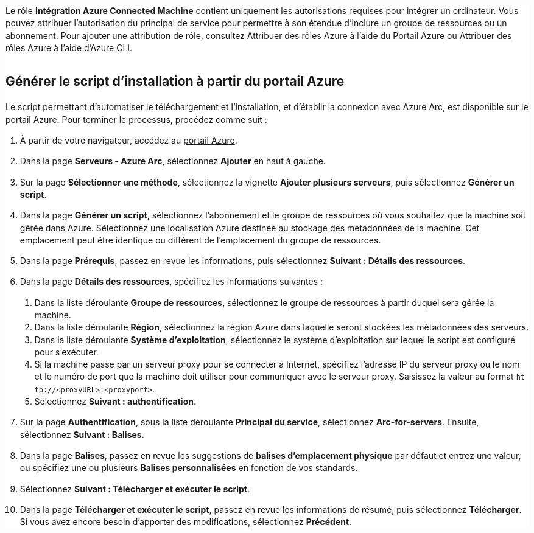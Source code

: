 Le rôle **Intégration Azure Connected Machine** contient uniquement les autorisations requises pour intégrer un ordinateur. Vous pouvez attribuer l’autorisation du principal de service pour permettre à son étendue d’inclure un groupe de ressources ou un abonnement. Pour ajouter une attribution de rôle, consultez [Attribuer des rôles Azure à l’aide du Portail Azure](../../role-based-access-control/role-assignments-portal.md) ou [Attribuer des rôles Azure à l’aide d’Azure CLI](../../role-based-access-control/role-assignments-cli.md).

## <a name="generate-the-installation-script-from-the-azure-portal"></a>Générer le script d’installation à partir du portail Azure

Le script permettant d’automatiser le téléchargement et l’installation, et d’établir la connexion avec Azure Arc, est disponible sur le portail Azure. Pour terminer le processus, procédez comme suit :

1. À partir de votre navigateur, accédez au [portail Azure](https://portal.azure.com).

1. Dans la page **Serveurs - Azure Arc**, sélectionnez **Ajouter** en haut à gauche.

1. Sur la page **Sélectionner une méthode**, sélectionnez la vignette **Ajouter plusieurs serveurs**, puis sélectionnez **Générer un script**.

1. Dans la page **Générer un script**, sélectionnez l’abonnement et le groupe de ressources où vous souhaitez que la machine soit gérée dans Azure. Sélectionnez une localisation Azure destinée au stockage des métadonnées de la machine. Cet emplacement peut être identique ou différent de l’emplacement du groupe de ressources.

1. Dans la page **Prérequis**, passez en revue les informations, puis sélectionnez **Suivant : Détails des ressources**.

1. Dans la page **Détails des ressources**, spécifiez les informations suivantes :

    1. Dans la liste déroulante **Groupe de ressources**, sélectionnez le groupe de ressources à partir duquel sera gérée la machine.
    1. Dans la liste déroulante **Région**, sélectionnez la région Azure dans laquelle seront stockées les métadonnées des serveurs.
    1. Dans la liste déroulante **Système d’exploitation**, sélectionnez le système d’exploitation sur lequel le script est configuré pour s’exécuter.
    1. Si la machine passe par un serveur proxy pour se connecter à Internet, spécifiez l’adresse IP du serveur proxy ou le nom et le numéro de port que la machine doit utiliser pour communiquer avec le serveur proxy. Saisissez la valeur au format `http://<proxyURL>:<proxyport>`.
    1. Sélectionnez **Suivant : authentification**.

1. Sur la page **Authentification**, sous la liste déroulante **Principal du service**, sélectionnez **Arc-for-servers**.  Ensuite, sélectionnez **Suivant : Balises**.

1. Dans la page **Balises**, passez en revue les suggestions de **balises d’emplacement physique** par défaut et entrez une valeur, ou spécifiez une ou plusieurs **Balises personnalisées** en fonction de vos standards.

1. Sélectionnez **Suivant : Télécharger et exécuter le script**.

1. Dans la page **Télécharger et exécuter le script**, passez en revue les informations de résumé, puis sélectionnez **Télécharger**. Si vous avez encore besoin d’apporter des modifications, sélectionnez **Précédent**.
